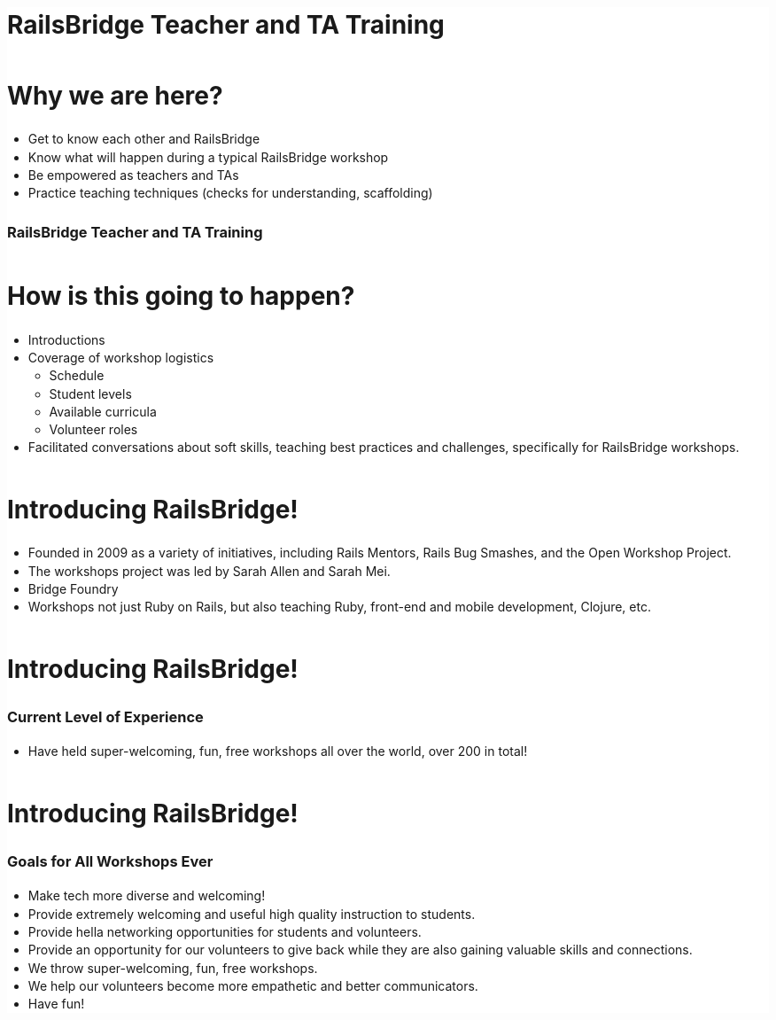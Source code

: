 # RailsBridge Teacher and TA Training

# Why we are here?

- Get to know each other and RailsBridge
- Know what will happen during a typical RailsBridge workshop
- Be empowered as teachers and TAs
- Practice teaching techniques (checks for understanding, scaffolding)

### RailsBridge Teacher and TA Training

# How is this going to happen?

- Introductions
- Coverage of workshop logistics
  - Schedule
  - Student levels
  - Available curricula
  - Volunteer roles
- Facilitated conversations about soft skills, teaching best practices and challenges, specifically for RailsBridge workshops.

# Introducing RailsBridge!

- Founded in 2009 as a variety of initiatives, including Rails Mentors, Rails Bug Smashes, and the Open Workshop Project.
- The workshops project was led by Sarah Allen and Sarah Mei.
- Bridge Foundry
- Workshops not just Ruby on Rails, but also teaching Ruby, front-end and mobile development, Clojure, etc.

# Introducing RailsBridge!

### Current Level of Experience

- Have held super-welcoming, fun, free workshops all over the world, over 200 in total!

# Introducing RailsBridge!

### Goals for All Workshops Ever

- Make tech more diverse and welcoming!
- Provide extremely welcoming and useful high quality instruction to students.
- Provide hella networking opportunities for students and volunteers.
- Provide an opportunity for our volunteers to give back while they are also gaining valuable skills and connections.
- We throw super-welcoming, fun, free workshops.
- We help our volunteers become more empathetic and better communicators.
- Have fun!
